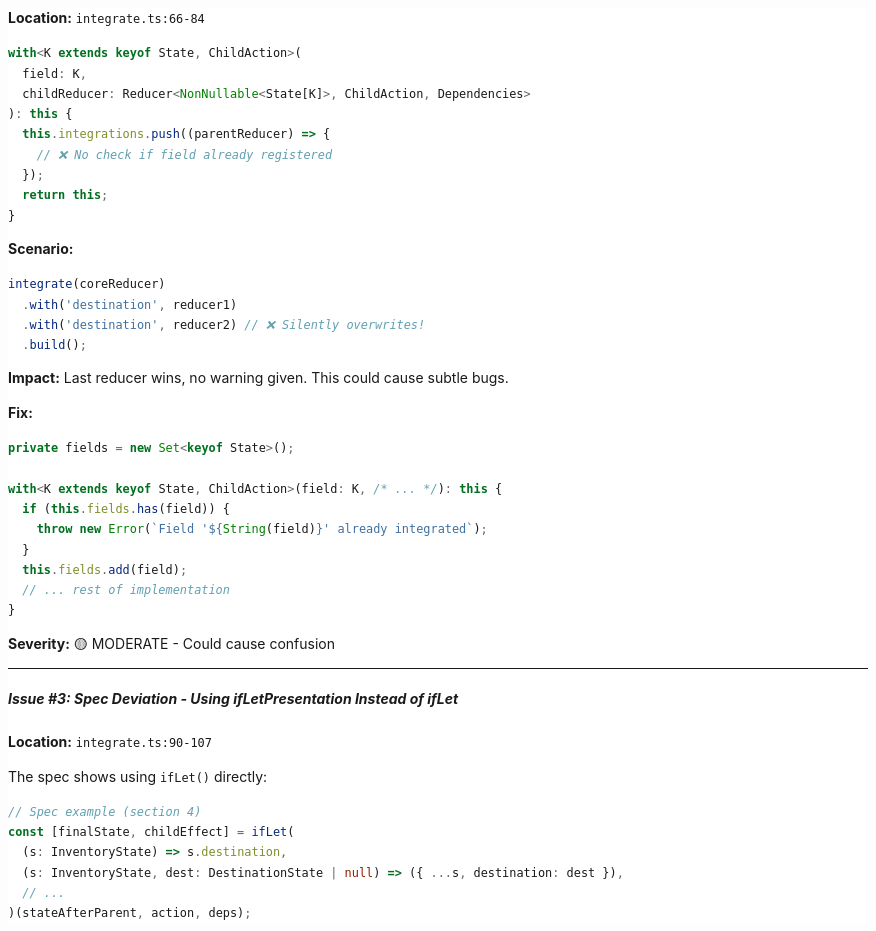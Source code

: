 **Location:** `integrate.ts:66-84`

```typescript
with<K extends keyof State, ChildAction>(
  field: K,
  childReducer: Reducer<NonNullable<State[K]>, ChildAction, Dependencies>
): this {
  this.integrations.push((parentReducer) => {
    // ❌ No check if field already registered
  });
  return this;
}
```

**Scenario:**
```typescript
integrate(coreReducer)
  .with('destination', reducer1)
  .with('destination', reducer2) // ❌ Silently overwrites!
  .build();
```

**Impact:** Last reducer wins, no warning given. This could cause subtle bugs.

**Fix:**
```typescript
private fields = new Set<keyof State>();

with<K extends keyof State, ChildAction>(field: K, /* ... */): this {
  if (this.fields.has(field)) {
    throw new Error(`Field '${String(field)}' already integrated`);
  }
  this.fields.add(field);
  // ... rest of implementation
}
```

**Severity:** 🟡 MODERATE - Could cause confusion

---

##### Issue #3: Spec Deviation - Using ifLetPresentation Instead of ifLet

**Location:** `integrate.ts:90-107`

The spec shows using `ifLet()` directly:

```typescript
// Spec example (section 4)
const [finalState, childEffect] = ifLet(
  (s: InventoryState) => s.destination,
  (s: InventoryState, dest: DestinationState | null) => ({ ...s, destination: dest }),
  // ...
)(stateAfterParent, action, deps);
```
